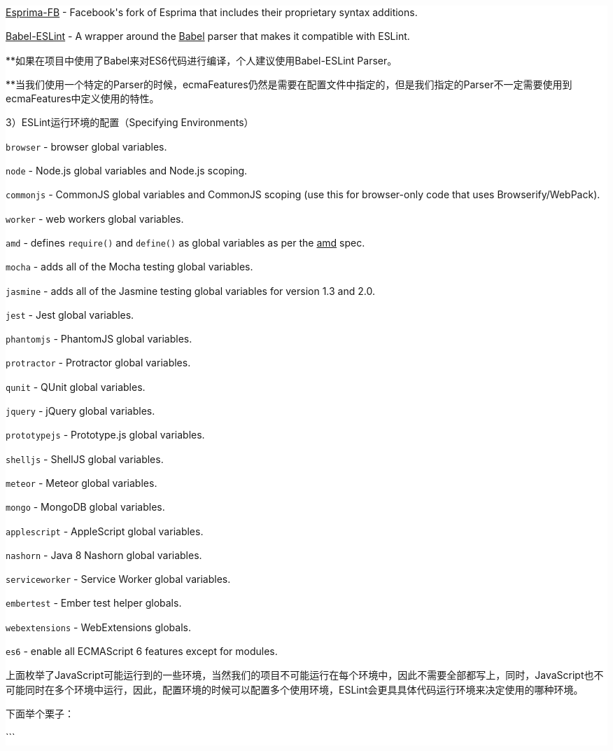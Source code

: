    [Esprima-FB](https://npmjs.com/package/esprima-fb) - Facebook's fork of Esprima that includes their proprietary syntax additions.
   
   [Babel-ESLint](https://npmjs.com/package/babel-eslint) - A wrapper around the [Babel](http://babeljs.io/) parser that makes it compatible with ESLint.
   
   **如果在项目中使用了Babel来对ES6代码进行编译，个人建议使用Babel-ESLint Parser。
   
   **当我们使用一个特定的Parser的时候，ecmaFeatures仍然是需要在配置文件中指定的，但是我们指定的Parser不一定需要使用到ecmaFeatures中定义使用的特性。
   
   3）ESLint运行环境的配置（Specifying Environments）
   
   `browser` - browser global variables.
   
   `node` - Node.js global variables and Node.js scoping.
   
   `commonjs` - CommonJS global variables and CommonJS scoping (use this for browser-only code that uses Browserify/WebPack).
   
   `worker` - web workers global variables.
   
   `amd` - defines `require()` and `define()` as global variables as per the [amd](https://github.com/amdjs/amdjs-api/wiki/AMD) spec.
   
   `mocha` - adds all of the Mocha testing global variables.
   
   `jasmine` - adds all of the Jasmine testing global variables for version 1.3 and 2.0.
   
   `jest` - Jest global variables.
   
   `phantomjs` - PhantomJS global variables.
   
   `protractor` - Protractor global variables.
   
   `qunit` - QUnit global variables.
   
   `jquery` - jQuery global variables.
   
   `prototypejs` - Prototype.js global variables.
   
   `shelljs` - ShellJS global variables.
   
   `meteor` - Meteor global variables.
   
   `mongo` - MongoDB global variables.
   
   `applescript` - AppleScript global variables.
   
   `nashorn` - Java 8 Nashorn global variables.
   
   `serviceworker` - Service Worker global variables.
   
   `embertest` - Ember test helper globals.
   
   `webextensions` - WebExtensions globals.
   
   `es6` - enable all ECMAScript 6 features except for modules.
   
   上面枚举了JavaScript可能运行到的一些环境，当然我们的项目不可能运行在每个环境中，因此不需要全部都写上，同时，JavaScript也不可能同时在多个环境中运行，因此，配置环境的时候可以配置多个使用环境，ESLint会更具具体代码运行环境来决定使用的哪种环境。
   
   下面举个栗子：
   
   \```
